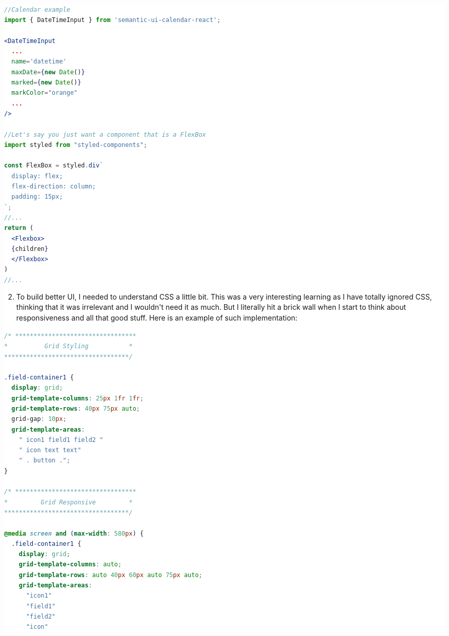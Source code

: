 ```jsx
//Calendar example
import { DateTimeInput } from 'semantic-ui-calendar-react';

<DateTimeInput
  ...
  name='datetime'
  maxDate={new Date()}
  marked={new Date()}
  markColor="orange"
  ...
/>

//Let's say you just want a component that is a FlexBox
import styled from "styled-components";

const FlexBox = styled.div`
  display: flex;
  flex-direction: column;
  padding: 15px;
`;
//...
return (
  <Flexbox>
  {children}
  </Flexbox>
)
//...
```

2. To build better UI, I needed to understand CSS a little bit. This was a very interesting learning as I have totally ignored CSS, thinking that it was irrelevant and I wouldn't need it as much. But I literally hit a brick wall when I start to think about responsiveness and all that good stuff. Here is an example of such implementation:

```css
/* *********************************
*          Grid Styling           *
**********************************/

.field-container1 {
  display: grid;
  grid-template-columns: 25px 1fr 1fr;
  grid-template-rows: 40px 75px auto;
  grid-gap: 10px;
  grid-template-areas:
    " icon1 field1 field2 "
    " icon text text"
    " . button .";
}

/* *********************************
*         Grid Responsive         *
**********************************/

@media screen and (max-width: 580px) {
  .field-container1 {
    display: grid;
    grid-template-columns: auto;
    grid-template-rows: auto 40px 60px auto 75px auto;
    grid-template-areas:
      "icon1"
      "field1"
      "field2"
      "icon"
```